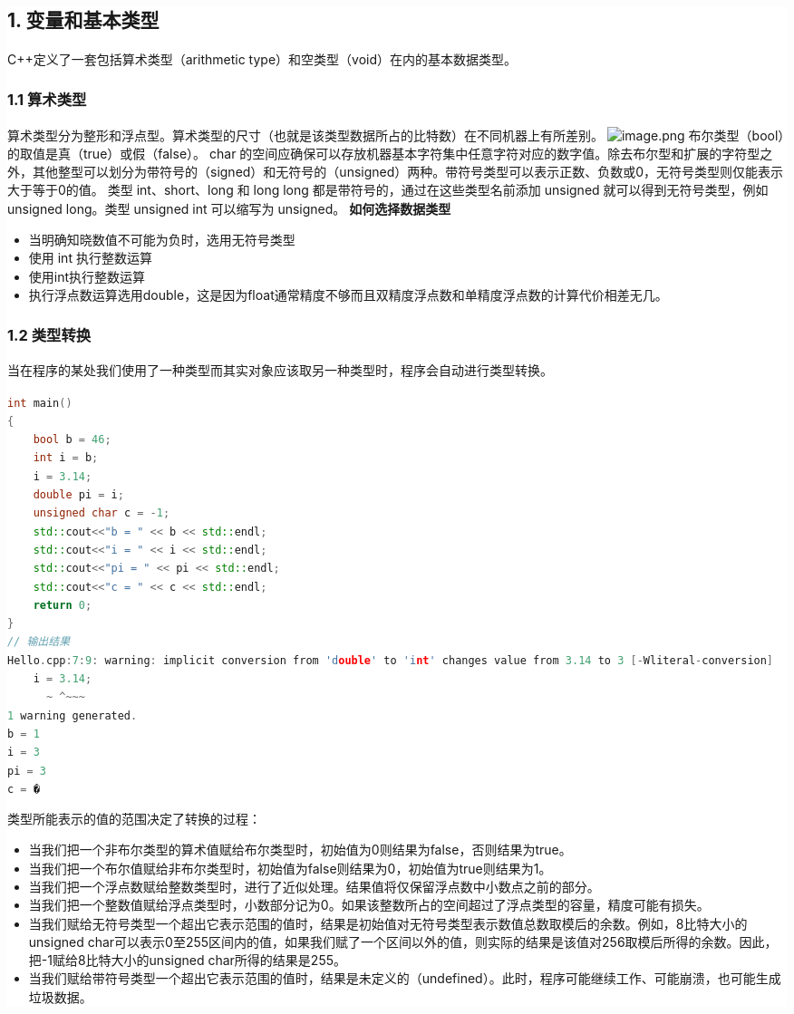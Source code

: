 ## 1. 变量和基本类型
C++定义了一套包括算术类型（arithmetic type）和空类型（void）在内的基本数据类型。
### 1.1 算术类型
算术类型分为整形和浮点型。算术类型的尺寸（也就是该类型数据所占的比特数）在不同机器上有所差别。
![image.png](https://cdn.nlark.com/yuque/0/2022/png/362266/1653314959137-b5a4f70e-2c83-4c4b-af46-5b2633be352b.png#clientId=u628359cc-71ac-4&crop=0&crop=0&crop=1&crop=1&from=paste&height=554&id=ub3cb7aa8&margin=%5Bobject%20Object%5D&name=image.png&originHeight=1108&originWidth=1990&originalType=binary&ratio=1&rotation=0&showTitle=false&size=517743&status=done&style=none&taskId=u587b03dd-83f9-4db5-b453-3f9f4c33776&title=&width=995)
布尔类型（bool）的取值是真（true）或假（false）。
char 的空间应确保可以存放机器基本字符集中任意字符对应的数字值。除去布尔型和扩展的字符型之外，其他整型可以划分为带符号的（signed）和无符号的（unsigned）两种。带符号类型可以表示正数、负数或0，无符号类型则仅能表示大于等于0的值。
类型 int、short、long 和 long long 都是带符号的，通过在这些类型名前添加 unsigned 就可以得到无符号类型，例如 unsigned long。类型 unsigned int 可以缩写为 unsigned。
**如何选择数据类型**

- 当明确知晓数值不可能为负时，选用无符号类型
- 使用 int 执行整数运算
- 使用int执行整数运算
- 执行浮点数运算选用double，这是因为float通常精度不够而且双精度浮点数和单精度浮点数的计算代价相差无几。
### 1.2 类型转换
当在程序的某处我们使用了一种类型而其实对象应该取另一种类型时，程序会自动进行类型转换。
```cpp
int main()
{
    bool b = 46;
    int i = b;
    i = 3.14;
    double pi = i;
    unsigned char c = -1;
    std::cout<<"b = " << b << std::endl;
    std::cout<<"i = " << i << std::endl;
    std::cout<<"pi = " << pi << std::endl;
    std::cout<<"c = " << c << std::endl;
    return 0;
}
// 输出结果
Hello.cpp:7:9: warning: implicit conversion from 'double' to 'int' changes value from 3.14 to 3 [-Wliteral-conversion]
    i = 3.14;
      ~ ^~~~
1 warning generated.
b = 1
i = 3
pi = 3
c = �
```
类型所能表示的值的范围决定了转换的过程：

- 当我们把一个非布尔类型的算术值赋给布尔类型时，初始值为0则结果为false，否则结果为true。
- 当我们把一个布尔值赋给非布尔类型时，初始值为false则结果为0，初始值为true则结果为1。
- 当我们把一个浮点数赋给整数类型时，进行了近似处理。结果值将仅保留浮点数中小数点之前的部分。
- 当我们把一个整数值赋给浮点类型时，小数部分记为0。如果该整数所占的空间超过了浮点类型的容量，精度可能有损失。
- 当我们赋给无符号类型一个超出它表示范围的值时，结果是初始值对无符号类型表示数值总数取模后的余数。例如，8比特大小的unsigned char可以表示0至255区间内的值，如果我们赋了一个区间以外的值，则实际的结果是该值对256取模后所得的余数。因此，把-1赋给8比特大小的unsigned char所得的结果是255。
-  当我们赋给带符号类型一个超出它表示范围的值时，结果是未定义的（undefined）。此时，程序可能继续工作、可能崩溃，也可能生成垃圾数据。
